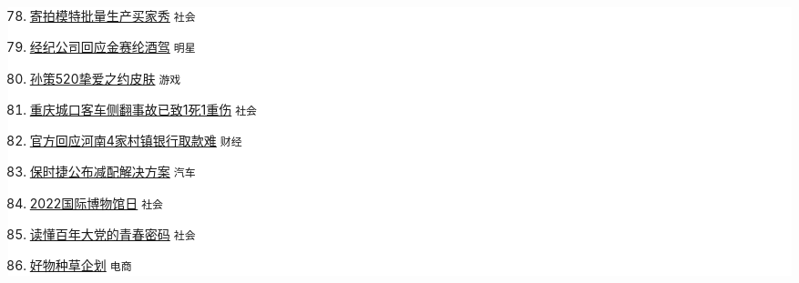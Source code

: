 78. [寄拍模特批量生产买家秀](https://m.weibo.cn/search?containerid=100103type%3D1%26t%3D10%26q%3D%23%E5%AF%84%E6%8B%8D%E6%A8%A1%E7%89%B9%E6%89%B9%E9%87%8F%E7%94%9F%E4%BA%A7%E4%B9%B0%E5%AE%B6%E7%A7%80%23&stream_entry_id=31&isnewpage=1&extparam=seat%3D1%26realpos%3D37%26dgr%3D0%26pos%3D37%26filter_type%3Drealtimehot%26lcate%3D5001%26c_type%3D31%26flag%3D1%26cate%3D0%26display_time%3D1652879858%26pre_seqid%3D16528798587260454435212&luicode=10000011&lfid=106003type%3D25%26t%3D3%26disable_hot%3D1%26filter_type%3Drealtimehot) `社会` 

79. [经纪公司回应金赛纶酒驾](https://m.weibo.cn/search?containerid=100103type%3D1%26t%3D10%26q%3D%23%E7%BB%8F%E7%BA%AA%E5%85%AC%E5%8F%B8%E5%9B%9E%E5%BA%94%E9%87%91%E8%B5%9B%E7%BA%B6%E9%85%92%E9%A9%BE%23&stream_entry_id=31&isnewpage=1&extparam=seat%3D1%26realpos%3D41%26dgr%3D0%26pos%3D41%26filter_type%3Drealtimehot%26lcate%3D5001%26c_type%3D31%26flag%3D1%26cate%3D0%26display_time%3D1652879858%26pre_seqid%3D16528798587260454435212&luicode=10000011&lfid=106003type%3D25%26t%3D3%26disable_hot%3D1%26filter_type%3Drealtimehot) `明星` 

80. [孙策520挚爱之约皮肤](https://m.weibo.cn/search?containerid=100103type%3D1%26t%3D10%26q%3D%23%E5%AD%99%E7%AD%96520%E6%8C%9A%E7%88%B1%E4%B9%8B%E7%BA%A6%E7%9A%AE%E8%82%A4%23&stream_entry_id=31&isnewpage=1&extparam=seat%3D1%26realpos%3D45%26dgr%3D0%26pos%3D45%26filter_type%3Drealtimehot%26lcate%3D5001%26c_type%3D31%26flag%3D0%26cate%3D0%26display_time%3D1652879858%26pre_seqid%3D16528798587260454435212&luicode=10000011&lfid=106003type%3D25%26t%3D3%26disable_hot%3D1%26filter_type%3Drealtimehot) `游戏` 

81. [重庆城口客车侧翻事故已致1死1重伤](https://m.weibo.cn/search?containerid=100103type%3D1%26t%3D10%26q%3D%23%E9%87%8D%E5%BA%86%E5%9F%8E%E5%8F%A3%E5%AE%A2%E8%BD%A6%E4%BE%A7%E7%BF%BB%E4%BA%8B%E6%95%85%E5%B7%B2%E8%87%B41%E6%AD%BB1%E9%87%8D%E4%BC%A4%23&stream_entry_id=31&isnewpage=1&extparam=seat%3D1%26realpos%3D46%26dgr%3D0%26pos%3D46%26filter_type%3Drealtimehot%26lcate%3D5001%26c_type%3D31%26flag%3D1%26cate%3D0%26display_time%3D1652879858%26pre_seqid%3D16528798587260454435212&luicode=10000011&lfid=106003type%3D25%26t%3D3%26disable_hot%3D1%26filter_type%3Drealtimehot) `社会` 

82. [官方回应河南4家村镇银行取款难](https://m.weibo.cn/search?containerid=100103type%3D1%26t%3D10%26q%3D%23%E5%AE%98%E6%96%B9%E5%9B%9E%E5%BA%94%E6%B2%B3%E5%8D%974%E5%AE%B6%E6%9D%91%E9%95%87%E9%93%B6%E8%A1%8C%E5%8F%96%E6%AC%BE%E9%9A%BE%23&stream_entry_id=31&isnewpage=1&extparam=seat%3D1%26realpos%3D47%26dgr%3D0%26pos%3D47%26filter_type%3Drealtimehot%26lcate%3D5001%26c_type%3D31%26flag%3D0%26cate%3D0%26display_time%3D1652879858%26pre_seqid%3D16528798587260454435212&luicode=10000011&lfid=106003type%3D25%26t%3D3%26disable_hot%3D1%26filter_type%3Drealtimehot) `财经` 

83. [保时捷公布减配解决方案](https://m.weibo.cn/search?containerid=100103type%3D1%26t%3D10%26q%3D%23%E4%BF%9D%E6%97%B6%E6%8D%B7%E5%85%AC%E5%B8%83%E5%87%8F%E9%85%8D%E8%A7%A3%E5%86%B3%E6%96%B9%E6%A1%88%23&stream_entry_id=31&isnewpage=1&extparam=seat%3D1%26realpos%3D48%26dgr%3D0%26pos%3D48%26filter_type%3Drealtimehot%26lcate%3D5001%26c_type%3D31%26flag%3D0%26cate%3D0%26display_time%3D1652879858%26pre_seqid%3D16528798587260454435212&luicode=10000011&lfid=106003type%3D25%26t%3D3%26disable_hot%3D1%26filter_type%3Drealtimehot) `汽车` 

84. [2022国际博物馆日](https://m.weibo.cn/search?containerid=100103type%3D1%26t%3D10%26q%3D%232022%E5%9B%BD%E9%99%85%E5%8D%9A%E7%89%A9%E9%A6%86%E6%97%A5%23&stream_entry_id=31&isnewpage=1&extparam=seat%3D1%26realpos%3D49%26dgr%3D0%26pos%3D49%26filter_type%3Drealtimehot%26lcate%3D5001%26c_type%3D31%26flag%3D0%26cate%3D0%26display_time%3D1652879858%26pre_seqid%3D16528798587260454435212&luicode=10000011&lfid=106003type%3D25%26t%3D3%26disable_hot%3D1%26filter_type%3Drealtimehot) `社会` 

85. [读懂百年大党的青春密码](https://m.weibo.cn/search?containerid=100103type%3D1%26t%3D10%26q%3D%23%E8%AF%BB%E6%87%82%E7%99%BE%E5%B9%B4%E5%A4%A7%E5%85%9A%E7%9A%84%E9%9D%92%E6%98%A5%E5%AF%86%E7%A0%81%23&stream_entry_id=51&isnewpage=1&extparam=seat%3D1%26dgr%3D0%26c_type%3D51%26filter_type%3Drealtimehot%26pos%3D0%26cate%3D10103%26display_time%3D1652875634%26pre_seqid%3D1652875634818028352196&luicode=10000011&lfid=106003type%3D25%26t%3D3%26disable_hot%3D1%26filter_type%3Drealtimehot) `社会` 

86. [好物种草企划](https://m.weibo.cn/search?containerid=100103type%3D1%26t%3D10%26q%3D%E5%A5%BD%E7%89%A9%E7%A7%8D%E8%8D%89%E4%BC%81%E5%88%92&stream_entry_id=31&isnewpage=1&extparam=seat%3D1%26adid%3D154390%26c_type%3D31%26filter_type%3Drealtimehot%26pos%3D3%26cate%3D0%26dgr%3D0%26lcate%3D5001%26display_time%3D1652875634%26pre_seqid%3D1652875634818028352196&luicode=10000011&lfid=106003type%3D25%26t%3D3%26disable_hot%3D1%26filter_type%3Drealtimehot) `电商` 
